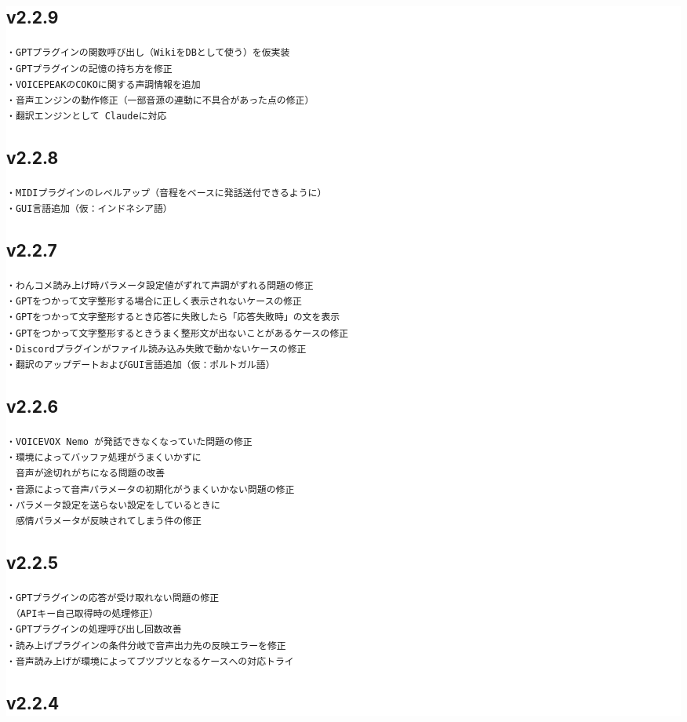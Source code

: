 ## v2.2.9

```text
・GPTプラグインの関数呼び出し（WikiをDBとして使う）を仮実装
・GPTプラグインの記憶の持ち方を修正
・VOICEPEAKのCOKOに関する声調情報を追加
・音声エンジンの動作修正（一部音源の連動に不具合があった点の修正）
・翻訳エンジンとして Claudeに対応
```

## v2.2.8

```text
・MIDIプラグインのレベルアップ（音程をベースに発話送付できるように）
・GUI言語追加（仮：インドネシア語） 
```

## v2.2.7

```text
・わんコメ読み上げ時パラメータ設定値がずれて声調がずれる問題の修正
・GPTをつかって文字整形する場合に正しく表示されないケースの修正
・GPTをつかって文字整形するとき応答に失敗したら「応答失敗時」の文を表示
・GPTをつかって文字整形するときうまく整形文が出ないことがあるケースの修正
・Discordプラグインがファイル読み込み失敗で動かないケースの修正
・翻訳のアップデートおよびGUI言語追加（仮：ポルトガル語） 
```

## v2.2.6

```text
・VOICEVOX Nemo が発話できなくなっていた問題の修正
・環境によってバッファ処理がうまくいかずに
　音声が途切れがちになる問題の改善
・音源によって音声パラメータの初期化がうまくいかない問題の修正
・パラメータ設定を送らない設定をしているときに
　感情パラメータが反映されてしまう件の修正
```

## v2.2.5

```text
・GPTプラグインの応答が受け取れない問題の修正
　（APIキー自己取得時の処理修正）
・GPTプラグインの処理呼び出し回数改善
・読み上げプラグインの条件分岐で音声出力先の反映エラーを修正
・音声読み上げが環境によってブツブツとなるケースへの対応トライ
```

## v2.2.4
